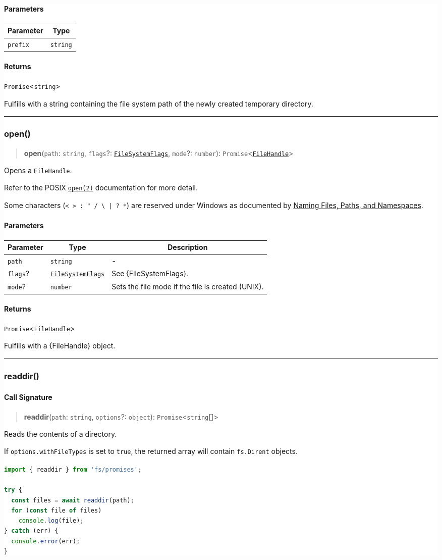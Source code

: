 #### Parameters

| Parameter | Type |
| ------ | ------ |
| `prefix` | `string` |

#### Returns

`Promise`\<`string`\>

Fulfills with a string containing the file system path of the newly created temporary directory.

***

### open()

> **open**(`path`: `string`, `flags`?: [`FileSystemFlags`](promises.md#filesystemflags), `mode`?: `number`): `Promise`\<[`FileHandle`](promises.md#filehandle)\>

Opens a `FileHandle`.

Refer to the POSIX [`open(2)`](http://man7.org/linux/man-pages/man2/open.2.html) documentation for more detail.

Some characters (`< > : " / \ | ? *`) are reserved under Windows as documented
by [Naming Files, Paths, and Namespaces](https://docs.microsoft.com/en-us/windows/desktop/FileIO/naming-a-file).

#### Parameters

| Parameter | Type | Description |
| ------ | ------ | ------ |
| `path` | `string` | - |
| `flags`? | [`FileSystemFlags`](promises.md#filesystemflags) | See {FileSystemFlags}. |
| `mode`? | `number` | Sets the file mode if the file is created (UNIX). |

#### Returns

`Promise`\<[`FileHandle`](promises.md#filehandle)\>

Fulfills with a {FileHandle} object.

***

### readdir()

#### Call Signature

> **readdir**(`path`: `string`, `options`?: `object`): `Promise`\<`string`[]\>

Reads the contents of a directory.

If `options.withFileTypes` is set to `true`, the returned array will contain `fs.Dirent` objects.

```js
import { readdir } from 'fs/promises';

try {
  const files = await readdir(path);
  for (const file of files)
    console.log(file);
} catch (err) {
  console.error(err);
}
```
